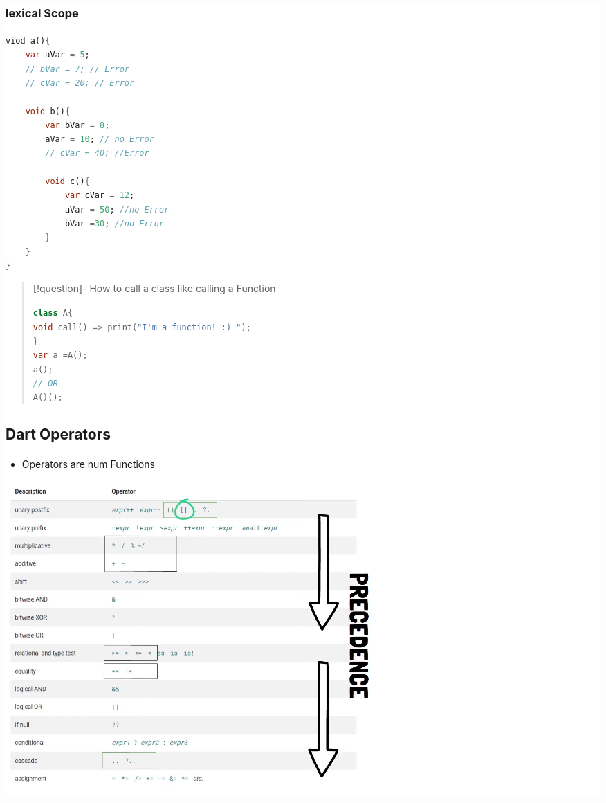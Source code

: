 ### lexical Scope

```Dart
viod a(){
	var aVar = 5;
	// bVar = 7; // Error
	// cVar = 20; // Error
	
	void b(){
		var bVar = 8;
		aVar = 10; // no Error
		// cVar = 40; //Error
		
		void c(){
			var cVar = 12;
			aVar = 50; //no Error
			bVar =30; //no Error
		}
	}
}
```

>[!question]- How to call a class like calling a Function
>```Dart
>class A{
>void call() => print("I'm a function! :) ");
>}
>var a =A();
>a();
>// OR
>A()();
>```


## Dart Operators

- Operators are num Functions

 ![](https://raw.githubusercontent.com/Ahmad-alnahal/Dart-Tutorial/main/images/Operators.png)
